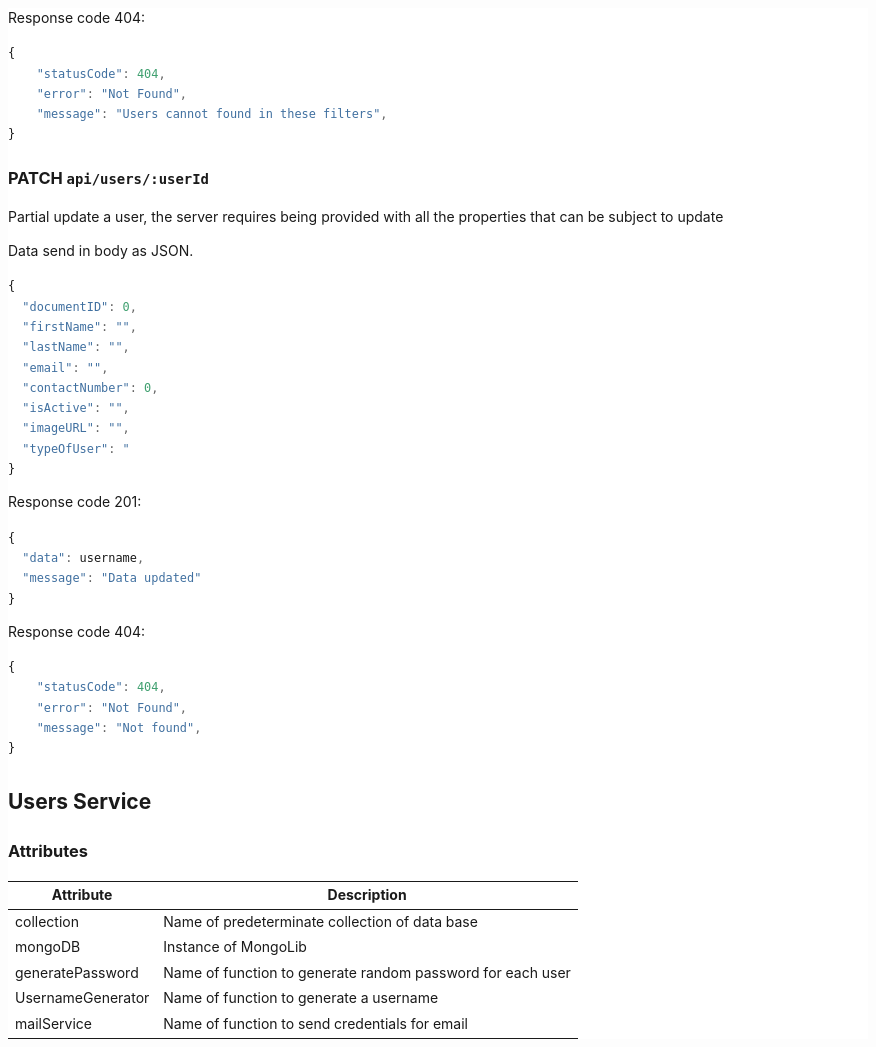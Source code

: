 
Response code 404:

```js
{
    "statusCode": 404,
    "error": "Not Found",
    "message": "Users cannot found in these filters",
}
```

### PATCH `api/users/:userId`

Partial update a user, the server requires being provided with all the properties that can be subject to update

Data send in body as JSON.

```js
{
  "documentID": 0,
  "firstName": "",
  "lastName": "",
  "email": "",
  "contactNumber": 0,
  "isActive": "",
  "imageURL": "",
  "typeOfUser": "
}
```

Response code 201:

```js
{
  "data": username,
  "message": "Data updated"
}
```

Response code 404:

```js
{
    "statusCode": 404,
    "error": "Not Found",
    "message": "Not found",
}
```

## Users Service

### Attributes

| Attribute         | Description                                                |
| ----------------- | ---------------------------------------------------------- |
| collection        | Name of predeterminate collection of data base             |
| mongoDB           | Instance of MongoLib                                       |
| generatePassword  | Name of function to generate random password for each user |
| UsernameGenerator | Name of function to generate a username                    |
| mailService       | Name of function to send credentials for email             |
